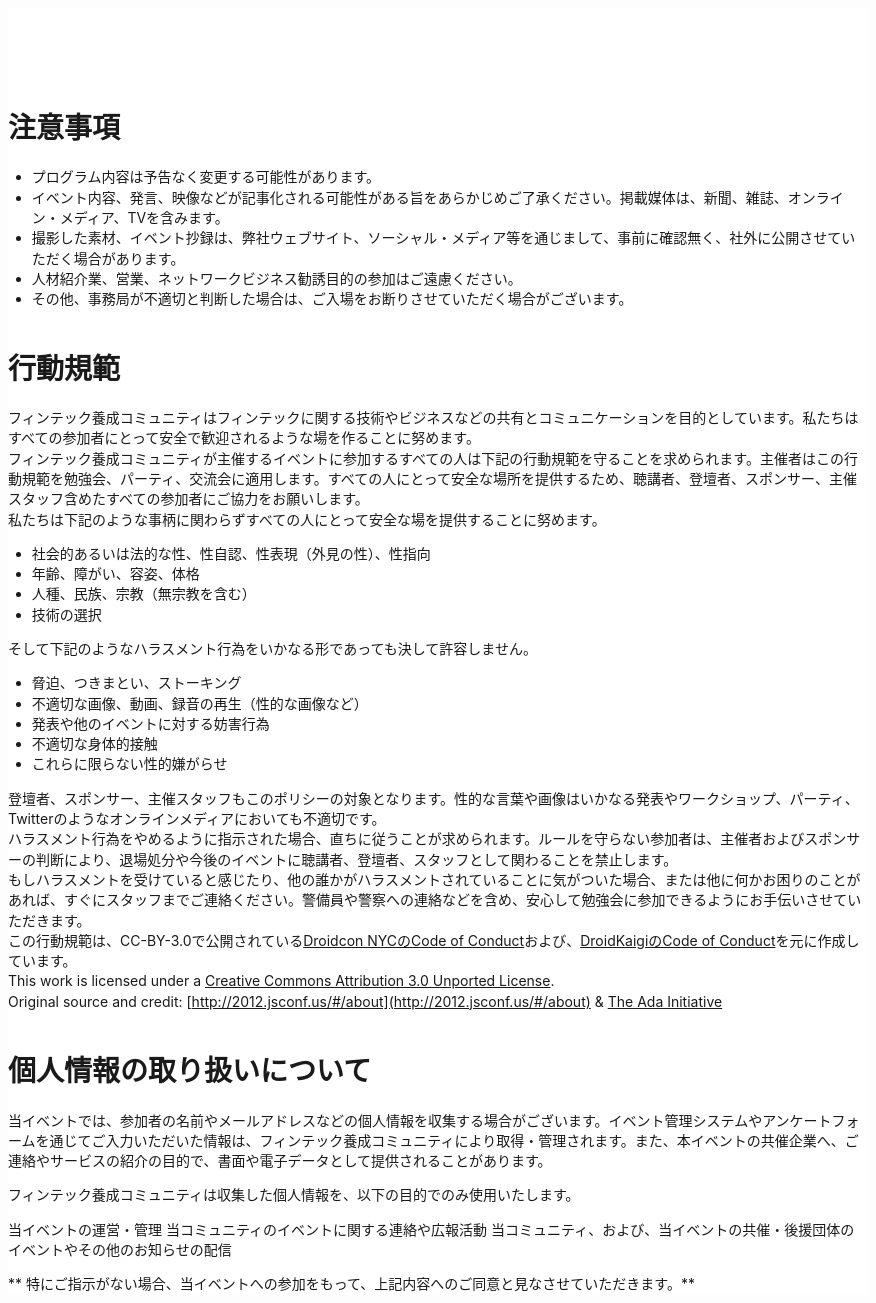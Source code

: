 <br>
<br>
<br>

# 注意事項

* プログラム内容は予告なく変更する可能性があります。 <br>
* イベント内容、発言、映像などが記事化される可能性がある旨をあらかじめご了承ください。掲載媒体は、新聞、雑誌、オンライン・メディア、TVを含みます。<br>
* 撮影した素材、イベント抄録は、弊社ウェブサイト、ソーシャル・メディア等を通じまして、事前に確認無く、社外に公開させていただく場合があります。<br>
* 人材紹介業、営業、ネットワークビジネス勧誘目的の参加はご遠慮ください。<br>
* その他、事務局が不適切と判断した場合は、ご入場をお断りさせていただく場合がございます。<br>

# 行動規範
フィンテック養成コミュニティはフィンテックに関する技術やビジネスなどの共有とコミュニケーションを目的としています。私たちはすべての参加者にとって安全で歓迎されるような場を作ることに努めます。<br>
フィンテック養成コミュニティが主催するイベントに参加するすべての人は下記の行動規範を守ることを求められます。主催者はこの行動規範を勉強会、パーティ、交流会に適用します。すべての人にとって安全な場所を提供するため、聴講者、登壇者、スポンサー、主催スタッフ含めたすべての参加者にご協力をお願いします。<br>
私たちは下記のような事柄に関わらずすべての人にとって安全な場を提供することに努めます。

* 社会的あるいは法的な性、性自認、性表現（外見の性）、性指向
* 年齢、障がい、容姿、体格
* 人種、民族、宗教（無宗教を含む）
* 技術の選択

そして下記のようなハラスメント行為をいかなる形であっても決して許容しません。

* 脅迫、つきまとい、ストーキング
* 不適切な画像、動画、録音の再生（性的な画像など）
* 発表や他のイベントに対する妨害行為
* 不適切な身体的接触
* これらに限らない性的嫌がらせ

登壇者、スポンサー、主催スタッフもこのポリシーの対象となります。性的な言葉や画像はいかなる発表やワークショップ、パーティ、Twitterのようなオンラインメディアにおいても不適切です。<br>
ハラスメント行為をやめるように指示された場合、直ちに従うことが求められます。ルールを守らない参加者は、主催者およびスポンサーの判断により、退場処分や今後のイベントに聴講者、登壇者、スタッフとして関わることを禁止します。<br>
もしハラスメントを受けていると感じたり、他の誰かがハラスメントされていることに気がついた場合、または他に何かお困りのことがあれば、すぐにスタッフまでご連絡ください。警備員や警察への連絡などを含め、安心して勉強会に参加できるようにお手伝いさせていただきます。<br>
この行動規範は、CC-BY-3.0で公開されている[Droidcon NYCのCode of Conduct](http://droidcon.nyc/code-of-conduct/)および、[DroidKaigiのCode of Conduct](http://www.association.droidkaigi.jp/code-of-conduct.html)を元に作成しています。<br>
This work is licensed under a [Creative Commons Attribution 3.0 Unported License](http://creativecommons.org/licenses/by/3.0/deed.en_US).<br>
Original source and credit: [http://2012.jsconf.us/#/about](http://2012.jsconf.us/#/about) & [The Ada Initiative](http://geekfeminism.wikia.com/wiki/Conference_anti-harassment/Policy)<br>

# 個人情報の取り扱いについて
当イベントでは、参加者の名前やメールアドレスなどの個人情報を収集する場合がございます。イベント管理システムやアンケートフォームを通じてご入力いただいた情報は、フィンテック養成コミュニティにより取得・管理されます。また、本イベントの共催企業へ、ご連絡やサービスの紹介の目的で、書面や電子データとして提供されることがあります。

フィンテック養成コミュニティは収集した個人情報を、以下の目的でのみ使用いたします。

当イベントの運営・管理
当コミュニティのイベントに関する連絡や広報活動
当コミュニティ、および、当イベントの共催・後援団体のイベントやその他のお知らせの配信

** 特にご指示がない場合、当イベントへの参加をもって、上記内容へのご同意と見なさせていただきます。**